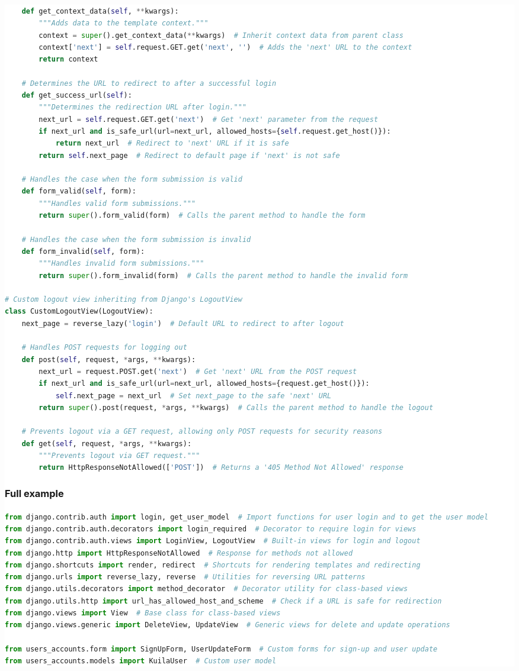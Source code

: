 ```python
    def get_context_data(self, **kwargs):
        """Adds data to the template context."""
        context = super().get_context_data(**kwargs)  # Inherit context data from parent class
        context['next'] = self.request.GET.get('next', '')  # Adds the 'next' URL to the context
        return context

    # Determines the URL to redirect to after a successful login
    def get_success_url(self):
        """Determines the redirection URL after login."""
        next_url = self.request.GET.get('next')  # Get 'next' parameter from the request
        if next_url and is_safe_url(url=next_url, allowed_hosts={self.request.get_host()}):
            return next_url  # Redirect to 'next' URL if it is safe
        return self.next_page  # Redirect to default page if 'next' is not safe

    # Handles the case when the form submission is valid
    def form_valid(self, form):
        """Handles valid form submissions."""
        return super().form_valid(form)  # Calls the parent method to handle the form

    # Handles the case when the form submission is invalid
    def form_invalid(self, form):
        """Handles invalid form submissions."""
        return super().form_invalid(form)  # Calls the parent method to handle the invalid form

# Custom logout view inheriting from Django's LogoutView
class CustomLogoutView(LogoutView):
    next_page = reverse_lazy('login')  # Default URL to redirect to after logout

    # Handles POST requests for logging out
    def post(self, request, *args, **kwargs):
        next_url = request.POST.get('next')  # Get 'next' URL from the POST request
        if next_url and is_safe_url(url=next_url, allowed_hosts={request.get_host()}):
            self.next_page = next_url  # Set next_page to the safe 'next' URL
        return super().post(request, *args, **kwargs)  # Calls the parent method to handle the logout

    # Prevents logout via a GET request, allowing only POST requests for security reasons
    def get(self, request, *args, **kwargs):
        """Prevents logout via GET request."""
        return HttpResponseNotAllowed(['POST'])  # Returns a '405 Method Not Allowed' response
```

### Full example 

```python
from django.contrib.auth import login, get_user_model  # Import functions for user login and to get the user model
from django.contrib.auth.decorators import login_required  # Decorator to require login for views
from django.contrib.auth.views import LoginView, LogoutView  # Built-in views for login and logout
from django.http import HttpResponseNotAllowed  # Response for methods not allowed
from django.shortcuts import render, redirect  # Shortcuts for rendering templates and redirecting
from django.urls import reverse_lazy, reverse  # Utilities for reversing URL patterns
from django.utils.decorators import method_decorator  # Decorator utility for class-based views
from django.utils.http import url_has_allowed_host_and_scheme  # Check if a URL is safe for redirection
from django.views import View  # Base class for class-based views
from django.views.generic import DeleteView, UpdateView  # Generic views for delete and update operations

from users_accounts.form import SignUpForm, UserUpdateForm  # Custom forms for sign-up and user update
from users_accounts.models import KuilaUser  # Custom user model

```